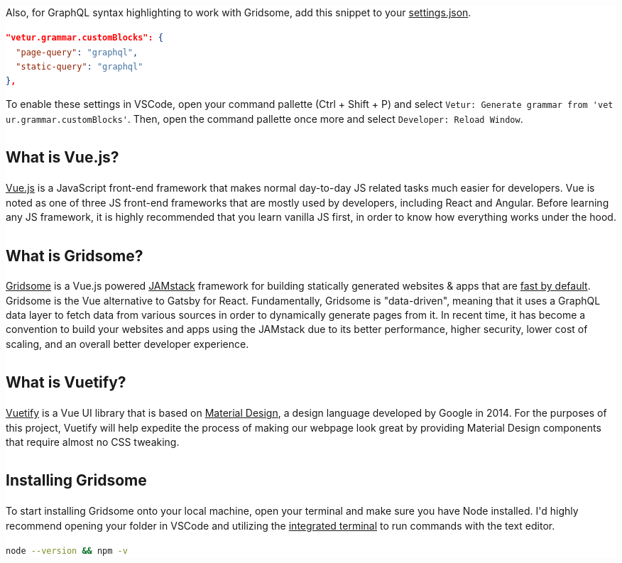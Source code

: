 Also, for GraphQL syntax highlighting to work with Gridsome, add this snippet to your [settings.json](https://code.visualstudio.com/docs/getstarted/settings).

```json
"vetur.grammar.customBlocks": {
  "page-query": "graphql",
  "static-query": "graphql"
},
```

To enable these settings in VSCode, open your command pallette (Ctrl + Shift + P) and select `Vetur: Generate grammar from 'vetur.grammar.customBlocks'`. Then, open the command pallette once more and select `Developer: Reload Window`.

## What is Vue.js?

[Vue.js](https://vuejs.org/) is a JavaScript front-end framework that makes normal day-to-day JS related tasks
much easier for developers. Vue is noted as one of three JS front-end frameworks that are mostly used by 
developers, including React and Angular. Before learning any JS framework, it is highly recommended 
that you learn vanilla JS first, in order to know how everything works under the hood.

## What is Gridsome?

[Gridsome](https://gridsome.org/docs/) is a Vue.js powered [JAMstack](https://gridsome.org/docs/jamstack)
framework for building statically generated websites & apps that are [fast by default](https://gridsome.org/docs/fast-by-default/). 
Gridsome is the Vue alternative to Gatsby for React.
Fundamentally, Gridsome is "data-driven", meaning that it uses a GraphQL data layer to fetch data 
from various sources in order to dynamically generate pages from it.
In recent time, it has become a convention to build your websites and apps using the JAMstack
due to its better performance, higher security, lower cost of scaling, and an overall better developer experience.

## What is Vuetify?

[Vuetify](https://vuetifyjs.com/en/) is a Vue UI library that is based on [Material Design](https://en.wikipedia.org/wiki/Material_Design), a design language developed by Google in 2014. For the purposes of this project, Vuetify will help expedite the process of making our webpage look great by providing Material Design components that require almost no CSS tweaking.

## Installing Gridsome

To start installing Gridsome onto your local machine, open your terminal and make sure you have Node installed. I'd highly recommend opening your folder in VSCode and utilizing the [integrated terminal](https://code.visualstudio.com/docs/editor/integrated-terminal) to run commands with the text editor.

```bash
node --version && npm -v
```
